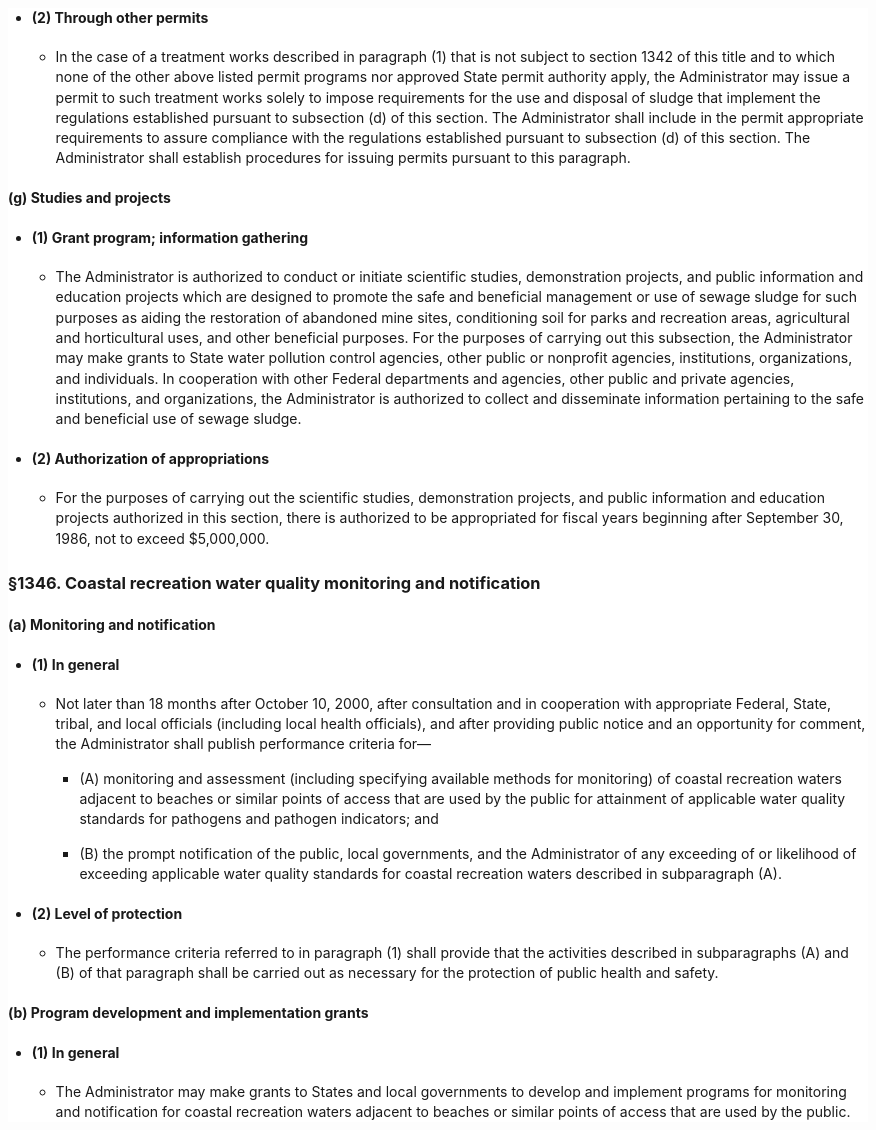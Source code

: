 * #### (2) Through other permits
  * In the case of a treatment works described in paragraph (1) that is not subject to section 1342 of this title and to which none of the other above listed permit programs nor approved State permit authority apply, the Administrator may issue a permit to such treatment works solely to impose requirements for the use and disposal of sludge that implement the regulations established pursuant to subsection (d) of this section. The Administrator shall include in the permit appropriate requirements to assure compliance with the regulations established pursuant to subsection (d) of this section. The Administrator shall establish procedures for issuing permits pursuant to this paragraph.

#### (g) Studies and projects
* #### (1) Grant program; information gathering
  * The Administrator is authorized to conduct or initiate scientific studies, demonstration projects, and public information and education projects which are designed to promote the safe and beneficial management or use of sewage sludge for such purposes as aiding the restoration of abandoned mine sites, conditioning soil for parks and recreation areas, agricultural and horticultural uses, and other beneficial purposes. For the purposes of carrying out this subsection, the Administrator may make grants to State water pollution control agencies, other public or nonprofit agencies, institutions, organizations, and individuals. In cooperation with other Federal departments and agencies, other public and private agencies, institutions, and organizations, the Administrator is authorized to collect and disseminate information pertaining to the safe and beneficial use of sewage sludge.

* #### (2) Authorization of appropriations
  * For the purposes of carrying out the scientific studies, demonstration projects, and public information and education projects authorized in this section, there is authorized to be appropriated for fiscal years beginning after September 30, 1986, not to exceed $5,000,000.

### §1346. Coastal recreation water quality monitoring and notification
#### (a) Monitoring and notification
* #### (1) In general
  * Not later than 18 months after October 10, 2000, after consultation and in cooperation with appropriate Federal, State, tribal, and local officials (including local health officials), and after providing public notice and an opportunity for comment, the Administrator shall publish performance criteria for—

    * (A) monitoring and assessment (including specifying available methods for monitoring) of coastal recreation waters adjacent to beaches or similar points of access that are used by the public for attainment of applicable water quality standards for pathogens and pathogen indicators; and

    * (B) the prompt notification of the public, local governments, and the Administrator of any exceeding of or likelihood of exceeding applicable water quality standards for coastal recreation waters described in subparagraph (A).

* #### (2) Level of protection
  * The performance criteria referred to in paragraph (1) shall provide that the activities described in subparagraphs (A) and (B) of that paragraph shall be carried out as necessary for the protection of public health and safety.

#### (b) Program development and implementation grants
* #### (1) In general
  * The Administrator may make grants to States and local governments to develop and implement programs for monitoring and notification for coastal recreation waters adjacent to beaches or similar points of access that are used by the public.
